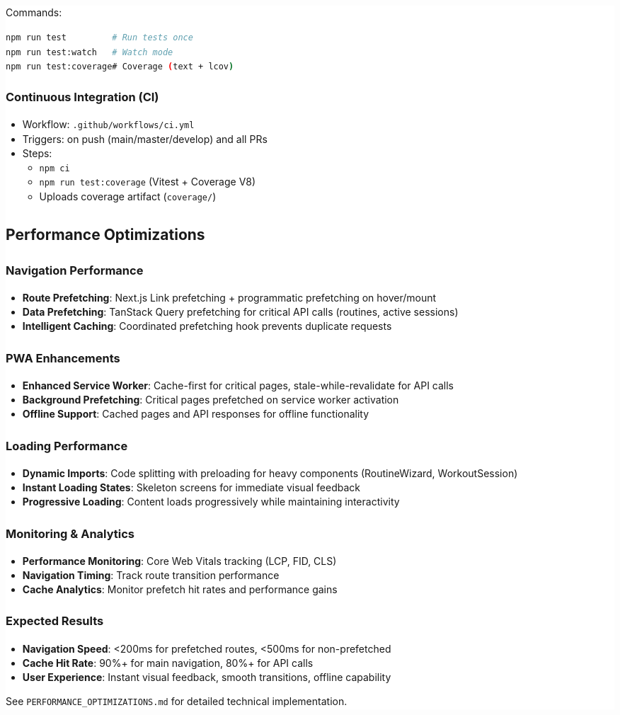 Commands:

```bash
npm run test         # Run tests once
npm run test:watch   # Watch mode
npm run test:coverage# Coverage (text + lcov)
```

### Continuous Integration (CI)

- Workflow: `.github/workflows/ci.yml`
- Triggers: on push (main/master/develop) and all PRs
- Steps:
  - `npm ci`
  - `npm run test:coverage` (Vitest + Coverage V8)
  - Uploads coverage artifact (`coverage/`)

## Performance Optimizations

### Navigation Performance

- **Route Prefetching**: Next.js Link prefetching + programmatic prefetching on hover/mount
- **Data Prefetching**: TanStack Query prefetching for critical API calls (routines, active sessions)
- **Intelligent Caching**: Coordinated prefetching hook prevents duplicate requests

### PWA Enhancements

- **Enhanced Service Worker**: Cache-first for critical pages, stale-while-revalidate for API calls
- **Background Prefetching**: Critical pages prefetched on service worker activation
- **Offline Support**: Cached pages and API responses for offline functionality

### Loading Performance

- **Dynamic Imports**: Code splitting with preloading for heavy components (RoutineWizard, WorkoutSession)
- **Instant Loading States**: Skeleton screens for immediate visual feedback
- **Progressive Loading**: Content loads progressively while maintaining interactivity

### Monitoring & Analytics

- **Performance Monitoring**: Core Web Vitals tracking (LCP, FID, CLS)
- **Navigation Timing**: Track route transition performance
- **Cache Analytics**: Monitor prefetch hit rates and performance gains

### Expected Results

- **Navigation Speed**: <200ms for prefetched routes, <500ms for non-prefetched
- **Cache Hit Rate**: 90%+ for main navigation, 80%+ for API calls
- **User Experience**: Instant visual feedback, smooth transitions, offline capability

See `PERFORMANCE_OPTIMIZATIONS.md` for detailed technical implementation.
